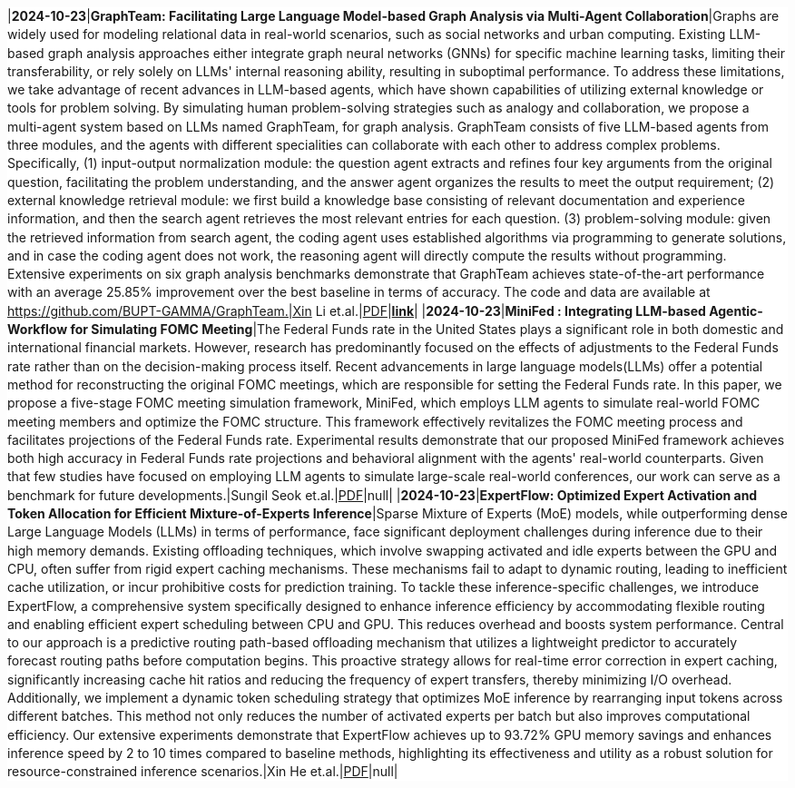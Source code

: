 |**2024-10-23**|**GraphTeam: Facilitating Large Language Model-based Graph Analysis via Multi-Agent Collaboration**|Graphs are widely used for modeling relational data in real-world scenarios, such as social networks and urban computing. Existing LLM-based graph analysis approaches either integrate graph neural networks (GNNs) for specific machine learning tasks, limiting their transferability, or rely solely on LLMs' internal reasoning ability, resulting in suboptimal performance. To address these limitations, we take advantage of recent advances in LLM-based agents, which have shown capabilities of utilizing external knowledge or tools for problem solving. By simulating human problem-solving strategies such as analogy and collaboration, we propose a multi-agent system based on LLMs named GraphTeam, for graph analysis. GraphTeam consists of five LLM-based agents from three modules, and the agents with different specialities can collaborate with each other to address complex problems. Specifically, (1) input-output normalization module: the question agent extracts and refines four key arguments from the original question, facilitating the problem understanding, and the answer agent organizes the results to meet the output requirement; (2) external knowledge retrieval module: we first build a knowledge base consisting of relevant documentation and experience information, and then the search agent retrieves the most relevant entries for each question. (3) problem-solving module: given the retrieved information from search agent, the coding agent uses established algorithms via programming to generate solutions, and in case the coding agent does not work, the reasoning agent will directly compute the results without programming. Extensive experiments on six graph analysis benchmarks demonstrate that GraphTeam achieves state-of-the-art performance with an average 25.85% improvement over the best baseline in terms of accuracy. The code and data are available at https://github.com/BUPT-GAMMA/GraphTeam.|Xin Li et.al.|[PDF](http://arxiv.org/abs/2410.18032)|**[link](https://github.com/bupt-gamma/graphteam)**|
|**2024-10-23**|**MiniFed : Integrating LLM-based Agentic-Workflow for Simulating FOMC Meeting**|The Federal Funds rate in the United States plays a significant role in both domestic and international financial markets. However, research has predominantly focused on the effects of adjustments to the Federal Funds rate rather than on the decision-making process itself. Recent advancements in large language models(LLMs) offer a potential method for reconstructing the original FOMC meetings, which are responsible for setting the Federal Funds rate. In this paper, we propose a five-stage FOMC meeting simulation framework, MiniFed, which employs LLM agents to simulate real-world FOMC meeting members and optimize the FOMC structure. This framework effectively revitalizes the FOMC meeting process and facilitates projections of the Federal Funds rate. Experimental results demonstrate that our proposed MiniFed framework achieves both high accuracy in Federal Funds rate projections and behavioral alignment with the agents' real-world counterparts. Given that few studies have focused on employing LLM agents to simulate large-scale real-world conferences, our work can serve as a benchmark for future developments.|Sungil Seok et.al.|[PDF](http://arxiv.org/abs/2410.18012)|null|
|**2024-10-23**|**ExpertFlow: Optimized Expert Activation and Token Allocation for Efficient Mixture-of-Experts Inference**|Sparse Mixture of Experts (MoE) models, while outperforming dense Large Language Models (LLMs) in terms of performance, face significant deployment challenges during inference due to their high memory demands. Existing offloading techniques, which involve swapping activated and idle experts between the GPU and CPU, often suffer from rigid expert caching mechanisms. These mechanisms fail to adapt to dynamic routing, leading to inefficient cache utilization, or incur prohibitive costs for prediction training. To tackle these inference-specific challenges, we introduce ExpertFlow, a comprehensive system specifically designed to enhance inference efficiency by accommodating flexible routing and enabling efficient expert scheduling between CPU and GPU. This reduces overhead and boosts system performance. Central to our approach is a predictive routing path-based offloading mechanism that utilizes a lightweight predictor to accurately forecast routing paths before computation begins. This proactive strategy allows for real-time error correction in expert caching, significantly increasing cache hit ratios and reducing the frequency of expert transfers, thereby minimizing I/O overhead. Additionally, we implement a dynamic token scheduling strategy that optimizes MoE inference by rearranging input tokens across different batches. This method not only reduces the number of activated experts per batch but also improves computational efficiency. Our extensive experiments demonstrate that ExpertFlow achieves up to 93.72\% GPU memory savings and enhances inference speed by 2 to 10 times compared to baseline methods, highlighting its effectiveness and utility as a robust solution for resource-constrained inference scenarios.|Xin He et.al.|[PDF](http://arxiv.org/abs/2410.17954)|null|
